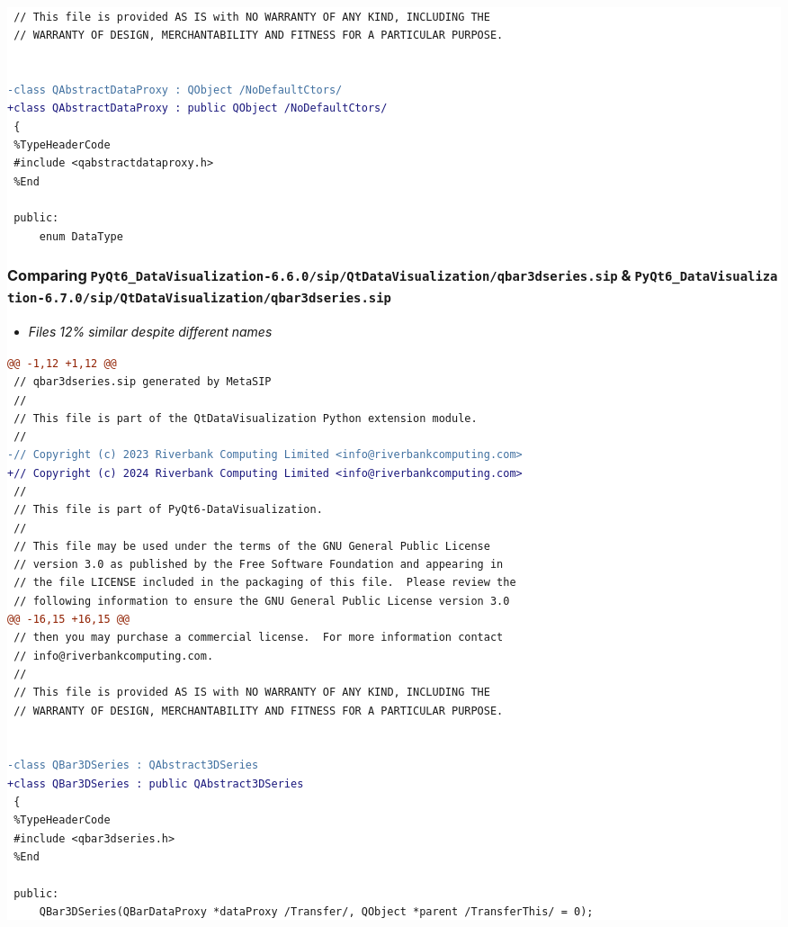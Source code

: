 ```diff
 // This file is provided AS IS with NO WARRANTY OF ANY KIND, INCLUDING THE
 // WARRANTY OF DESIGN, MERCHANTABILITY AND FITNESS FOR A PARTICULAR PURPOSE.
 
 
-class QAbstractDataProxy : QObject /NoDefaultCtors/
+class QAbstractDataProxy : public QObject /NoDefaultCtors/
 {
 %TypeHeaderCode
 #include <qabstractdataproxy.h>
 %End
 
 public:
     enum DataType
```

### Comparing `PyQt6_DataVisualization-6.6.0/sip/QtDataVisualization/qbar3dseries.sip` & `PyQt6_DataVisualization-6.7.0/sip/QtDataVisualization/qbar3dseries.sip`

 * *Files 12% similar despite different names*

```diff
@@ -1,12 +1,12 @@
 // qbar3dseries.sip generated by MetaSIP
 //
 // This file is part of the QtDataVisualization Python extension module.
 //
-// Copyright (c) 2023 Riverbank Computing Limited <info@riverbankcomputing.com>
+// Copyright (c) 2024 Riverbank Computing Limited <info@riverbankcomputing.com>
 // 
 // This file is part of PyQt6-DataVisualization.
 // 
 // This file may be used under the terms of the GNU General Public License
 // version 3.0 as published by the Free Software Foundation and appearing in
 // the file LICENSE included in the packaging of this file.  Please review the
 // following information to ensure the GNU General Public License version 3.0
@@ -16,15 +16,15 @@
 // then you may purchase a commercial license.  For more information contact
 // info@riverbankcomputing.com.
 // 
 // This file is provided AS IS with NO WARRANTY OF ANY KIND, INCLUDING THE
 // WARRANTY OF DESIGN, MERCHANTABILITY AND FITNESS FOR A PARTICULAR PURPOSE.
 
 
-class QBar3DSeries : QAbstract3DSeries
+class QBar3DSeries : public QAbstract3DSeries
 {
 %TypeHeaderCode
 #include <qbar3dseries.h>
 %End
 
 public:
     QBar3DSeries(QBarDataProxy *dataProxy /Transfer/, QObject *parent /TransferThis/ = 0);
```
